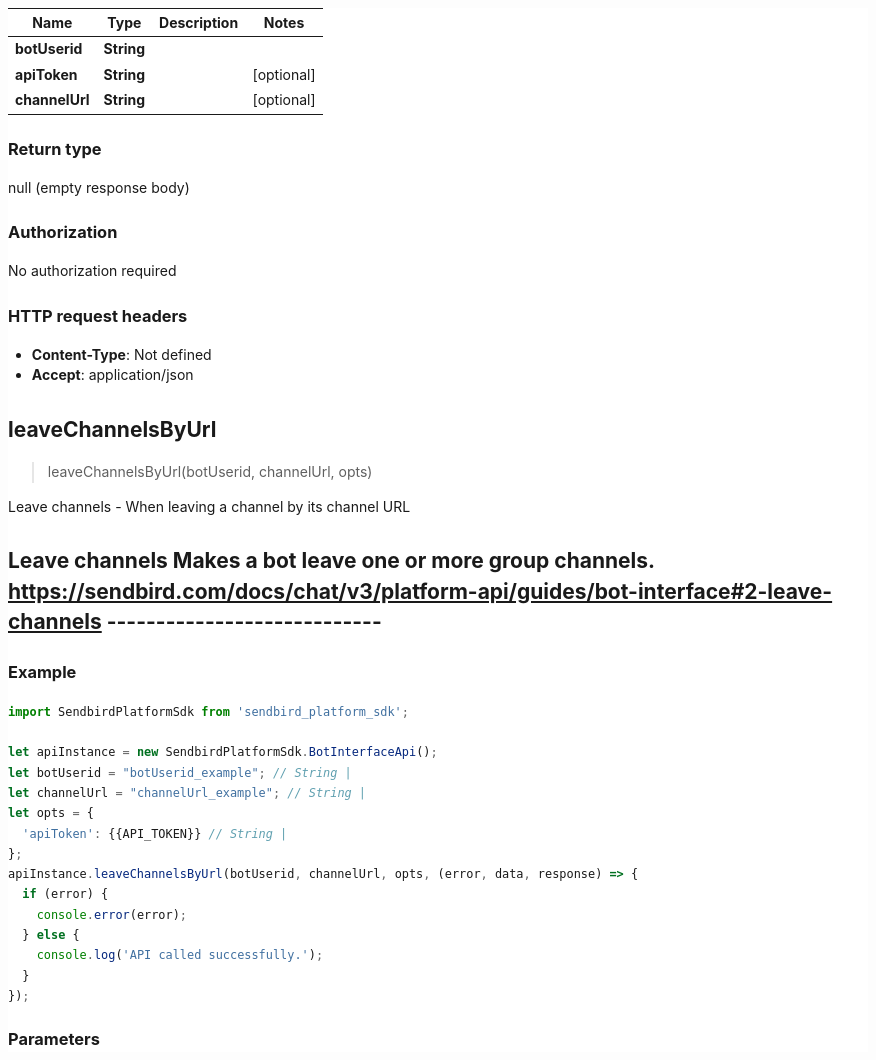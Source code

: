
Name | Type | Description  | Notes
------------- | ------------- | ------------- | -------------
 **botUserid** | **String**|  | 
 **apiToken** | **String**|  | [optional] 
 **channelUrl** | **String**|  | [optional] 

### Return type

null (empty response body)

### Authorization

No authorization required

### HTTP request headers

- **Content-Type**: Not defined
- **Accept**: application/json


## leaveChannelsByUrl

> leaveChannelsByUrl(botUserid, channelUrl, opts)

Leave channels - When leaving a channel by its channel URL

## Leave channels  Makes a bot leave one or more group channels.  https://sendbird.com/docs/chat/v3/platform-api/guides/bot-interface#2-leave-channels ----------------------------

### Example

```javascript
import SendbirdPlatformSdk from 'sendbird_platform_sdk';

let apiInstance = new SendbirdPlatformSdk.BotInterfaceApi();
let botUserid = "botUserid_example"; // String | 
let channelUrl = "channelUrl_example"; // String | 
let opts = {
  'apiToken': {{API_TOKEN}} // String | 
};
apiInstance.leaveChannelsByUrl(botUserid, channelUrl, opts, (error, data, response) => {
  if (error) {
    console.error(error);
  } else {
    console.log('API called successfully.');
  }
});
```

### Parameters
